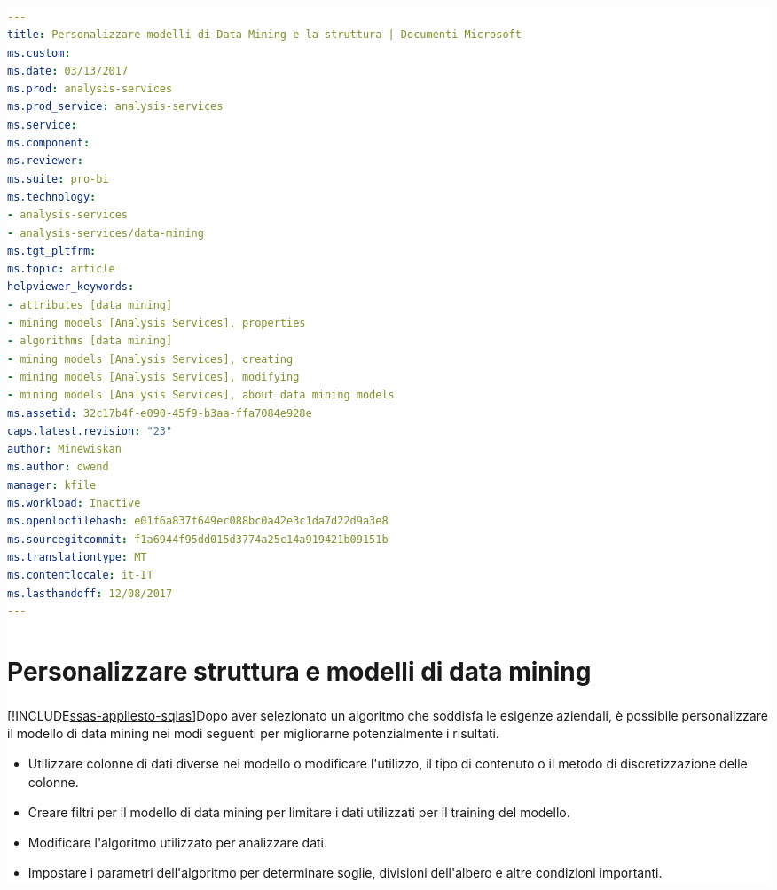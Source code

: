 ```yaml
---
title: Personalizzare modelli di Data Mining e la struttura | Documenti Microsoft
ms.custom: 
ms.date: 03/13/2017
ms.prod: analysis-services
ms.prod_service: analysis-services
ms.service: 
ms.component: 
ms.reviewer: 
ms.suite: pro-bi
ms.technology:
- analysis-services
- analysis-services/data-mining
ms.tgt_pltfrm: 
ms.topic: article
helpviewer_keywords:
- attributes [data mining]
- mining models [Analysis Services], properties
- algorithms [data mining]
- mining models [Analysis Services], creating
- mining models [Analysis Services], modifying
- mining models [Analysis Services], about data mining models
ms.assetid: 32c17b4f-e090-45f9-b3aa-ffa7084e928e
caps.latest.revision: "23"
author: Minewiskan
ms.author: owend
manager: kfile
ms.workload: Inactive
ms.openlocfilehash: e01f6a837f649ec088bc0a42e3c1da7d22d9a3e8
ms.sourcegitcommit: f1a6944f95dd015d3774a25c14a919421b09151b
ms.translationtype: MT
ms.contentlocale: it-IT
ms.lasthandoff: 12/08/2017
---
```

# <a name="customize-mining-models-and-structure"></a>Personalizzare struttura e modelli di data mining
[!INCLUDE[ssas-appliesto-sqlas](../../includes/ssas-appliesto-sqlas.md)]Dopo aver selezionato un algoritmo che soddisfa le esigenze aziendali, è possibile personalizzare il modello di data mining nei modi seguenti per migliorarne potenzialmente i risultati.  
  
-   Utilizzare colonne di dati diverse nel modello o modificare l'utilizzo, il tipo di contenuto o il metodo di discretizzazione delle colonne.  
  
-   Creare filtri per il modello di data mining per limitare i dati utilizzati per il training del modello.  
  
-   Modificare l'algoritmo utilizzato per analizzare dati.  
  
-   Impostare i parametri dell'algoritmo per determinare soglie, divisioni dell'albero e altre condizioni importanti.  
  